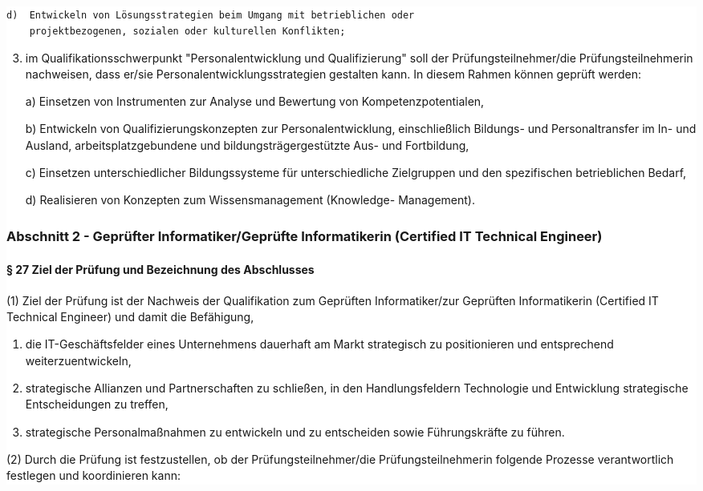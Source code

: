 
    d)  Entwickeln von Lösungsstrategien beim Umgang mit betrieblichen oder
        projektbezogenen, sozialen oder kulturellen Konflikten;





3.  im Qualifikationsschwerpunkt "Personalentwicklung und Qualifizierung"
    soll der Prüfungsteilnehmer/die Prüfungsteilnehmerin nachweisen, dass
    er/sie Personalentwicklungsstrategien gestalten kann. In diesem Rahmen
    können geprüft werden:

    a)  Einsetzen von Instrumenten zur Analyse und Bewertung von
        Kompetenzpotentialen,


    b)  Entwickeln von Qualifizierungskonzepten zur Personalentwicklung,
        einschließlich Bildungs- und Personaltransfer im In- und Ausland,
        arbeitsplatzgebundene und bildungsträgergestützte Aus- und
        Fortbildung,


    c)  Einsetzen unterschiedlicher Bildungssysteme für unterschiedliche
        Zielgruppen und den spezifischen betrieblichen Bedarf,


    d)  Realisieren von Konzepten zum Wissensmanagement (Knowledge-
        Management).








### Abschnitt 2 - Geprüfter Informatiker/Geprüfte Informatikerin (Certified IT Technical Engineer)



#### § 27 Ziel der Prüfung und Bezeichnung des Abschlusses

(1) Ziel der Prüfung ist der Nachweis der Qualifikation zum Geprüften
Informatiker/zur Geprüften Informatikerin (Certified IT Technical
Engineer) und damit die Befähigung,

1.  die IT-Geschäftsfelder eines Unternehmens dauerhaft am Markt
    strategisch zu positionieren und entsprechend weiterzuentwickeln,


2.  strategische Allianzen und Partnerschaften zu schließen, in den
    Handlungsfeldern Technologie und Entwicklung strategische
    Entscheidungen zu treffen,


3.  strategische Personalmaßnahmen zu entwickeln und zu entscheiden sowie
    Führungskräfte zu führen.




(2) Durch die Prüfung ist festzustellen, ob der Prüfungsteilnehmer/die
Prüfungsteilnehmerin folgende Prozesse verantwortlich festlegen und
koordinieren kann:
